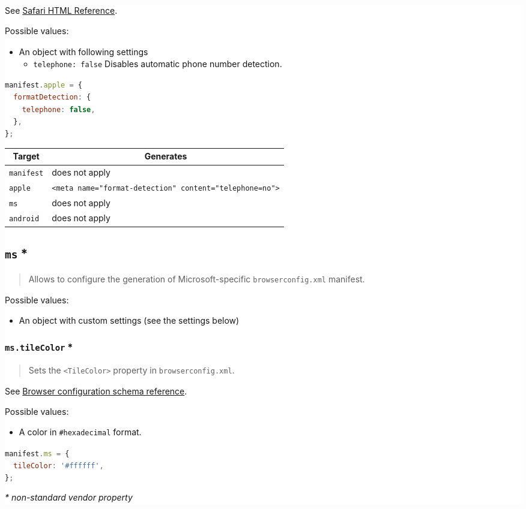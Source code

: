 See [Safari HTML Reference](https://developer.apple.com/library/content/documentation/AppleApplications/Reference/SafariHTMLRef/Articles/MetaTags.html#//apple_ref/doc/uid/TP40008193-SW5).

Possible values:

- An object with following settings
  - `telephone: false` Disables automatic phone number detection.

```javascript
manifest.apple = {
  formatDetection: {
    telephone: false,
  },
};
```

| Target     | Generates                                               |
| ---------- | ------------------------------------------------------- |
| `manifest` | does not apply                                          |
| `apple`    | `<meta name="format-detection" content="telephone=no">` |
| `ms`       | does not apply                                          |
| `android`  | does not apply                                          |

## `ms` \*

> Allows to configure the generation of Microsoft-specific `browserconfig.xml` manifest.

Possible values:

- An object with custom settings (see the settings below)

### `ms.tileColor` \*

> Sets the `<TileColor>` property in `browserconfig.xml`.

See [Browser configuration schema reference](<https://msdn.microsoft.com/en-us/library/dn320426(v=vs.85)>).

Possible values:

- A color in `#hexadecimal` format.

```javascript
manifest.ms = {
  tileColor: '#ffffff',
};
```

_\* non-standard vendor property_
